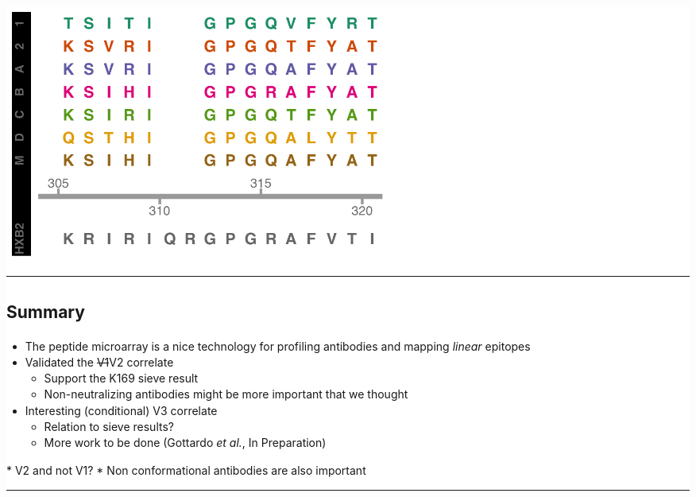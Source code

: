 <img src="figure/V3-sequences.png" title="plot of chunk V3-sequences" alt="plot of chunk V3-sequences" width="480px" />


---

## Summary

* The peptide microarray is a nice technology for profiling antibodies and mapping *linear* epitopes
* Validated the <del>V1</del>V2 correlate
    * Support the K169 sieve result
    * Non-neutralizing antibodies might be more important that we thought
* Interesting (conditional) V3 correlate
    * Relation to sieve results?
    * More work to be done (Gottardo *et al.*, In Preparation)

<aside class="note">
<section>
* V2 and not V1?
* Non conformational antibodies are also important
</section>
</aside>

---